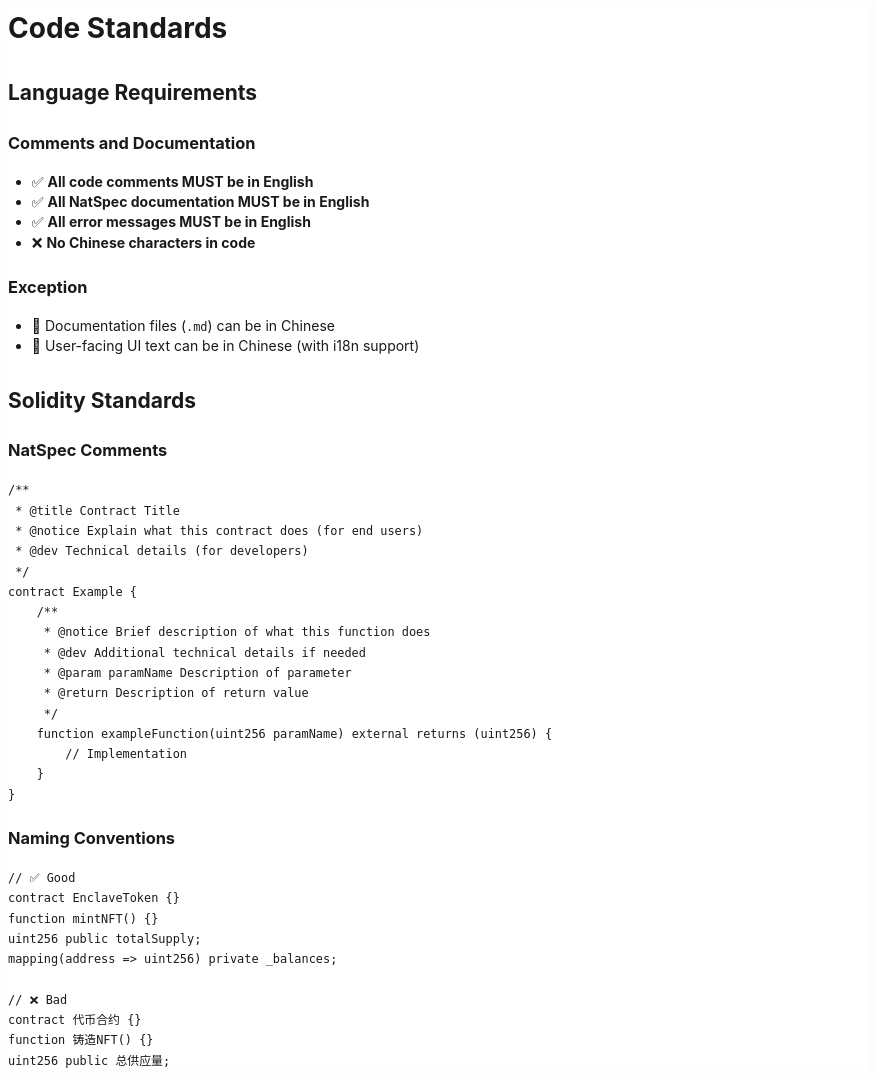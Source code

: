 # Code Standards

## Language Requirements

### Comments and Documentation
- ✅ **All code comments MUST be in English**
- ✅ **All NatSpec documentation MUST be in English**
- ✅ **All error messages MUST be in English**
- ❌ **No Chinese characters in code**

### Exception
- 📝 Documentation files (`.md`) can be in Chinese
- 📝 User-facing UI text can be in Chinese (with i18n support)

## Solidity Standards

### NatSpec Comments

```solidity
/**
 * @title Contract Title
 * @notice Explain what this contract does (for end users)
 * @dev Technical details (for developers)
 */
contract Example {
    /**
     * @notice Brief description of what this function does
     * @dev Additional technical details if needed
     * @param paramName Description of parameter
     * @return Description of return value
     */
    function exampleFunction(uint256 paramName) external returns (uint256) {
        // Implementation
    }
}
```

### Naming Conventions

```solidity
// ✅ Good
contract EnclaveToken {}
function mintNFT() {}
uint256 public totalSupply;
mapping(address => uint256) private _balances;

// ❌ Bad
contract 代币合约 {}
function 铸造NFT() {}
uint256 public 总供应量;
```
